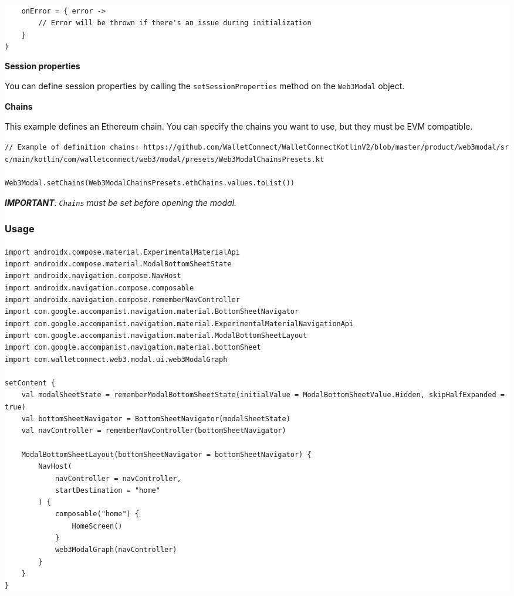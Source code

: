 ```tsx
    onError = { error ->
        // Error will be thrown if there's an issue during initialization
    }
)
```

**Session properties**

You can define session properties by calling the `setSessionProperties` method on the `Web3Modal` object.

**Chains**

This example defines an Ethereum chain. You can specify the chains you want to use, but they must be EVM compatible.

```tsx
// Example of definition chains: https://github.com/WalletConnect/WalletConnectKotlinV2/blob/master/product/web3modal/src/main/kotlin/com/walletconnect/web3/modal/presets/Web3ModalChainsPresets.kt

Web3Modal.setChains(Web3ModalChainsPresets.ethChains.values.toList())
```

***IMPORTANT**: `Chains` must be set before opening the modal.*

### Usage

```tsx
import androidx.compose.material.ExperimentalMaterialApi
import androidx.compose.material.ModalBottomSheetState
import androidx.navigation.compose.NavHost
import androidx.navigation.compose.composable
import androidx.navigation.compose.rememberNavController
import com.google.accompanist.navigation.material.BottomSheetNavigator
import com.google.accompanist.navigation.material.ExperimentalMaterialNavigationApi
import com.google.accompanist.navigation.material.ModalBottomSheetLayout
import com.google.accompanist.navigation.material.bottomSheet
import com.walletconnect.web3.modal.ui.web3ModalGraph

setContent {
    val modalSheetState = rememberModalBottomSheetState(initialValue = ModalBottomSheetValue.Hidden, skipHalfExpanded = true)
    val bottomSheetNavigator = BottomSheetNavigator(modalSheetState)
    val navController = rememberNavController(bottomSheetNavigator)

    ModalBottomSheetLayout(bottomSheetNavigator = bottomSheetNavigator) {
        NavHost(
            navController = navController,
            startDestination = "home"
        ) {
            composable("home") {
                HomeScreen()
            }
            web3ModalGraph(navController)
        }
    }
}
```
